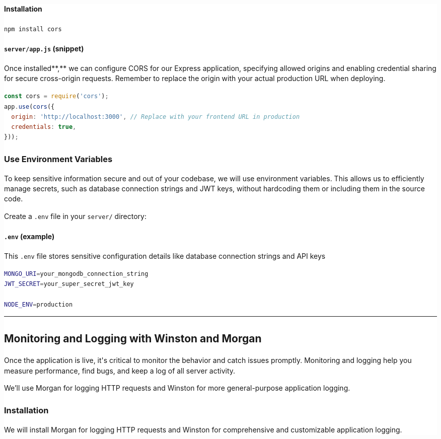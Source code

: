 #### Installation

```sh
npm install cors
```

#### <VPIcon icon="fas fa-folder-open"/>`server/`<VPIcon icon="fa-brands fa-js"/>`app.js` (snippet)

Once installed**,** we can configure CORS for our Express application, specifying allowed origins and enabling credential sharing for secure cross-origin requests. Remember to replace the origin with your actual production URL when deploying.

```js title="server/app.js"
const cors = require('cors');
app.use(cors({
  origin: 'http://localhost:3000', // Replace with your frontend URL in production
  credentials: true,
}));
```

### Use Environment Variables

To keep sensitive information secure and out of your codebase, we will use environment variables. This allows us to efficiently manage secrets, such as database connection strings and JWT keys, without hardcoding them or including them in the source code.

Create a <VPIcon icon="fas fa-file-lines"/>`.env` file in your <VPIcon icon="fas fa-folder-open"/>`server/` directory:

#### <VPIcon icon="fas fa-file-lines"/>`.env` (example)

This <VPIcon icon="fas fa-file-lines"/>`.env` file stores sensitive configuration details like database connection strings and API keys

```sh title=".env"
MONGO_URI=your_mongodb_connection_string
JWT_SECRET=your_super_secret_jwt_key

NODE_ENV=production
```

---

## Monitoring and Logging with Winston and Morgan

Once the application is live, it's critical to monitor the behavior and catch issues promptly. Monitoring and logging help you measure performance, find bugs, and keep a log of all server activity.

We’ll use Morgan for logging HTTP requests and Winston for more general-purpose application logging.

### Installation

We will install Morgan for logging HTTP requests and Winston for comprehensive and customizable application logging.
